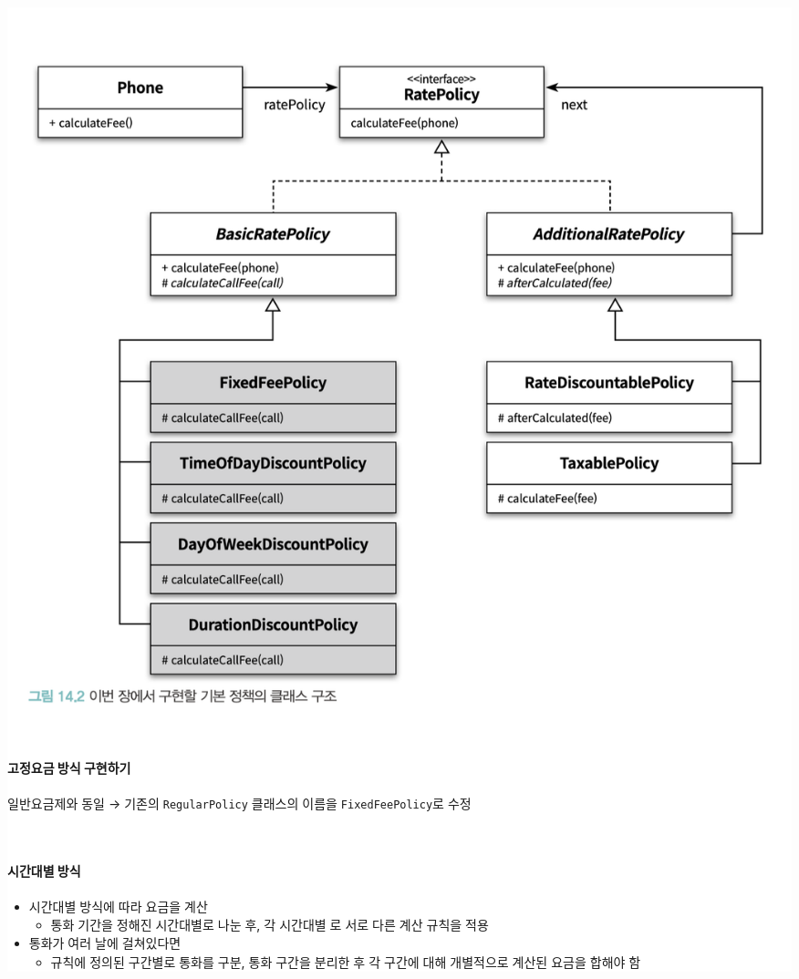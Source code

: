 <br/><br/>
<img src="./image/image1.png"  alt="기본 정책의 클래스"/>
<br/><br/>

#### 고정요금 방식 구현하기

일반요금제와 동일 → 기존의 `RegularPolicy` 클래스의 이름을 `FixedFeePolicy`로 수정

<br/>

#### 시간대별 방식

- 시간대별 방식에 따라 요금을 계산
    - 통화 기간을 정해진 시간대별로 나눈 후, 각 시간대별 로 서로 다른 계산 규칙을 적용
- 통화가 여러 날에 걸쳐있다면
    - 규칙에 정의된 구간별로 통화를 구분, 통화 구간을 분리한 후 각 구간에 대해 개별적으로 계산된 요금을 합해야 함

